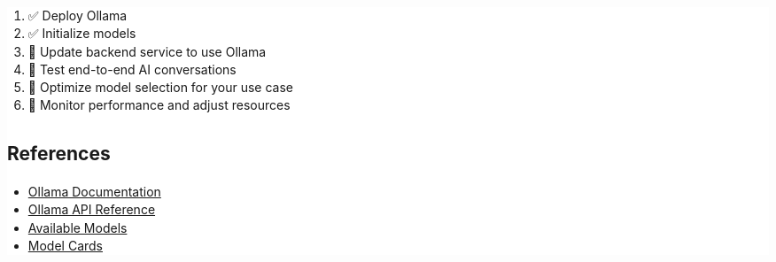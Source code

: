 1. ✅ Deploy Ollama
2. ✅ Initialize models
3. 🔄 Update backend service to use Ollama
4. 🔄 Test end-to-end AI conversations
5. 🔄 Optimize model selection for your use case
6. 🔄 Monitor performance and adjust resources

## References

- [Ollama Documentation](https://github.com/ollama/ollama)
- [Ollama API Reference](https://github.com/ollama/ollama/blob/main/docs/api.md)
- [Available Models](https://ollama.ai/library)
- [Model Cards](https://huggingface.co/models)
